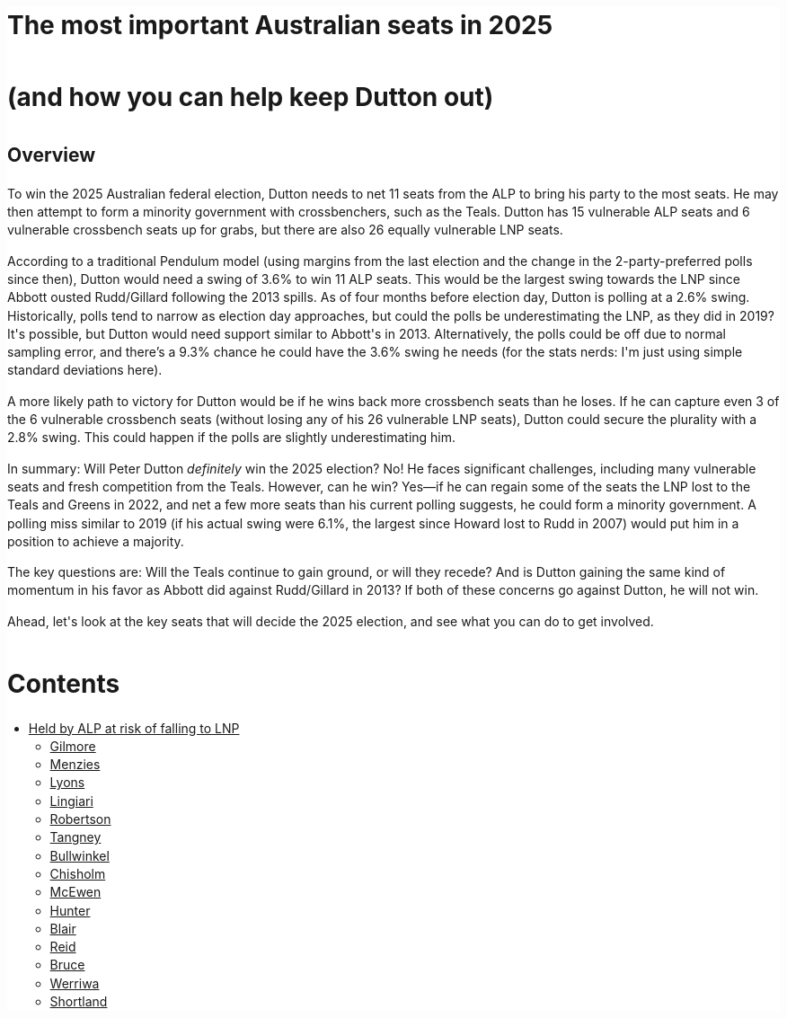 # The most important Australian seats in 2025
# (and how you can help keep Dutton out)

## Overview
To win the 2025 Australian federal election, Dutton needs to net 11 seats from the ALP to bring his party to the most seats. He may then attempt to form a minority government with crossbenchers, such as the Teals. Dutton has 15 vulnerable ALP seats and 6 vulnerable crossbench seats up for grabs, but there are also 26 equally vulnerable LNP seats.

According to a traditional Pendulum model (using margins from the last election and the change in the 2-party-preferred polls since then), Dutton would need a swing of 3.6% to win 11 ALP seats. This would be the largest swing towards the LNP since Abbott ousted Rudd/Gillard following the 2013 spills. As of four months before election day, Dutton is polling at a 2.6% swing. Historically, polls tend to narrow as election day approaches, but could the polls be underestimating the LNP, as they did in 2019? It's possible, but Dutton would need support similar to Abbott's in 2013. Alternatively, the polls could be off due to normal sampling error, and there’s a 9.3% chance he could have the 3.6% swing he needs (for the stats nerds: I'm just using simple standard deviations here).

A more likely path to victory for Dutton would be if he wins back more crossbench seats than he loses. If he can capture even 3 of the 6 vulnerable crossbench seats (without losing any of his 26 vulnerable LNP seats), Dutton could secure the plurality  with a 2.8% swing. This could happen if the polls are slightly underestimating him.

In summary: Will Peter Dutton *definitely* win the 2025 election? No! He faces significant challenges, including many vulnerable seats and fresh competition from the Teals. However, can he win? Yes—if he can regain some of the seats the LNP lost to the Teals and Greens in 2022, and net a few more seats than his current polling suggests, he could form a minority government. A polling miss similar to 2019 (if his actual swing were 6.1%, the largest since Howard lost to Rudd in 2007) would put him in a position to achieve a majority.

The key questions are: Will the Teals continue to gain ground, or will they recede? And is Dutton gaining the same kind of momentum in his favor as Abbott did against Rudd/Gillard in 2013? If both of these concerns go against Dutton, he will not win. 

Ahead, let's look at the key seats that will decide the 2025 election, and see what you can do to get involved. 

# Contents

- [Held by ALP at risk of falling to LNP](#held-by-alp-at-risk-of-falling-to-lnp)
  - [Gilmore](#gilmore)
  - [Menzies](#menzies)
  - [Lyons](#lyons)
  - [Lingiari](#lingiari)
  - [Robertson](#robertson)
  - [Tangney](#tangney)
  - [Bullwinkel](#bullwinkel)
  - [Chisholm](#chisholm)
  - [McEwen](#mcewen)
  - [Hunter](#hunter)
  - [Blair](#blair)
  - [Reid](#reid)
  - [Bruce](#bruce)
  - [Werriwa](#werriwa)
  - [Shortland](#shortland)

